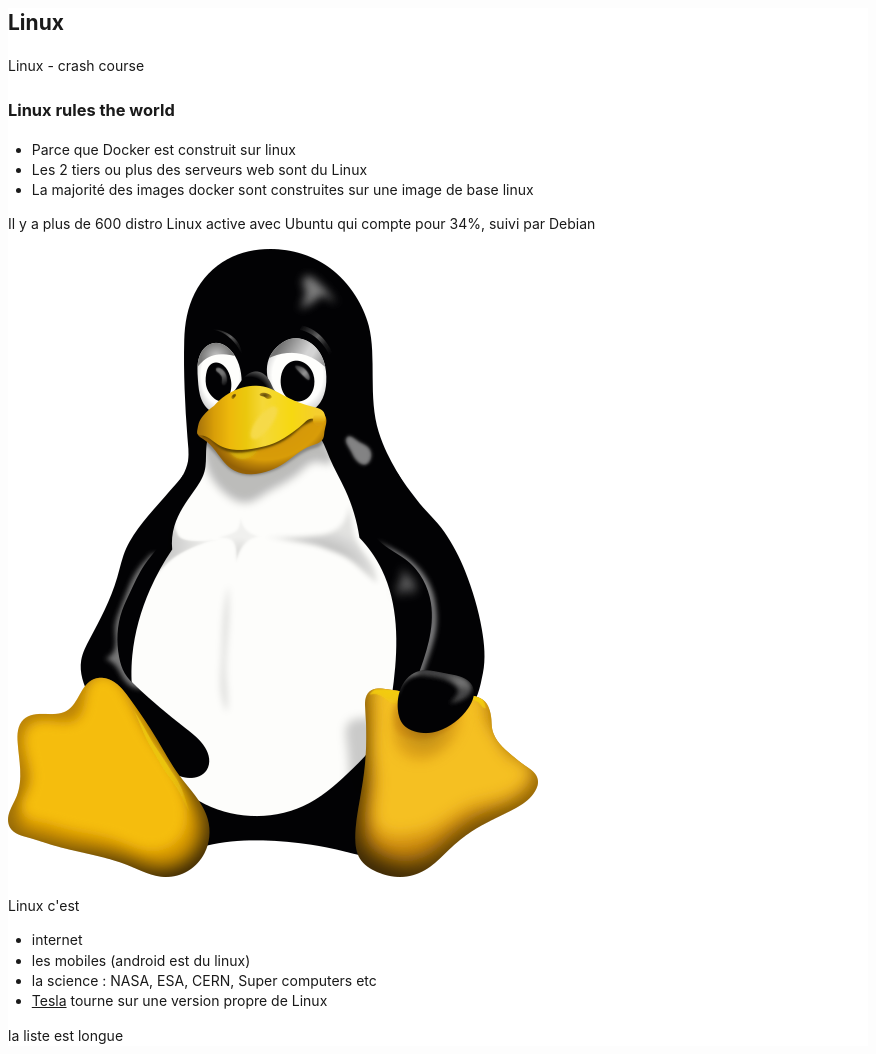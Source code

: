 ## Linux

Linux - crash course

### Linux rules the world 

- Parce que Docker est construit sur linux
- Les 2 tiers ou plus des serveurs web sont du Linux 
- La majorité des images docker sont construites sur une image de base linux

Il y a plus de 600 distro Linux active avec Ubuntu qui compte pour 34%, suivi par Debian

![](./../../img/Tux.svg.png)

Linux c'est 
- internet
- les mobiles (android est du linux)
- la science : NASA, ESA, CERN, Super computers etc 
- [Tesla](https://rechargd.com/tesla-operating-system/) tourne sur une version propre de Linux

la liste est longue
